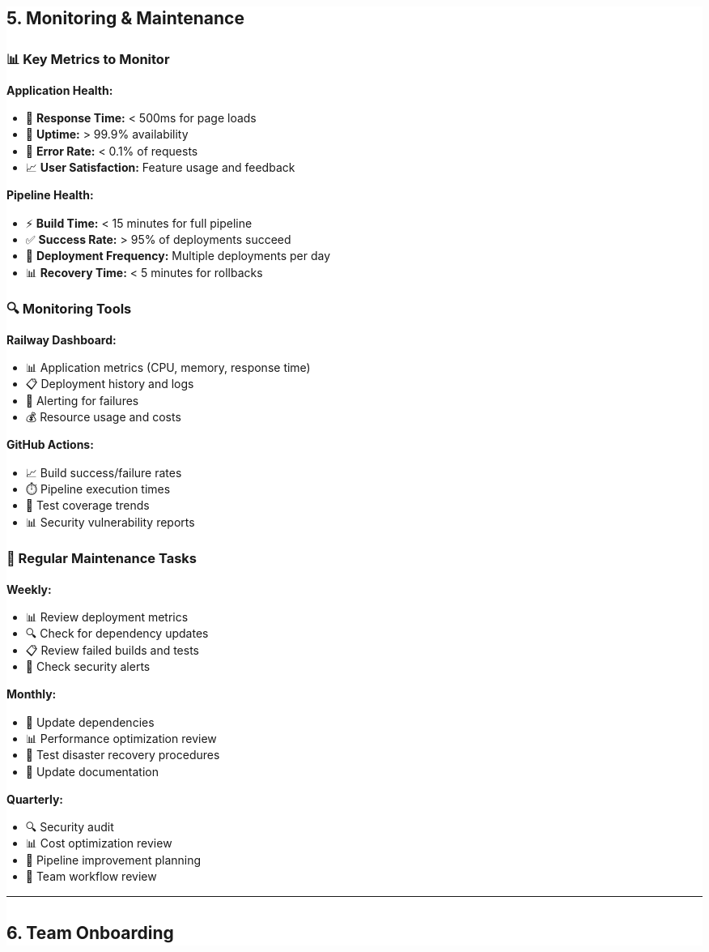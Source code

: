 
## 5. Monitoring & Maintenance

### 📊 Key Metrics to Monitor

**Application Health:**
- 🎯 **Response Time:** < 500ms for page loads
- 🔄 **Uptime:** > 99.9% availability
- 🚫 **Error Rate:** < 0.1% of requests
- 📈 **User Satisfaction:** Feature usage and feedback

**Pipeline Health:**
- ⚡ **Build Time:** < 15 minutes for full pipeline
- ✅ **Success Rate:** > 95% of deployments succeed
- 🔄 **Deployment Frequency:** Multiple deployments per day
- 📊 **Recovery Time:** < 5 minutes for rollbacks

### 🔍 Monitoring Tools

**Railway Dashboard:**
- 📊 Application metrics (CPU, memory, response time)
- 📋 Deployment history and logs
- 🚨 Alerting for failures
- 💰 Resource usage and costs

**GitHub Actions:**
- 📈 Build success/failure rates
- ⏱️ Pipeline execution times
- 🔄 Test coverage trends
- 📊 Security vulnerability reports

### 🧹 Regular Maintenance Tasks

**Weekly:**
- 📊 Review deployment metrics
- 🔍 Check for dependency updates
- 📋 Review failed builds and tests
- 🚨 Check security alerts

**Monthly:**
- 🔄 Update dependencies
- 📊 Performance optimization review
- 🧪 Test disaster recovery procedures
- 📝 Update documentation

**Quarterly:**
- 🔍 Security audit
- 📊 Cost optimization review
- 🚀 Pipeline improvement planning
- 👥 Team workflow review

---

## 6. Team Onboarding

